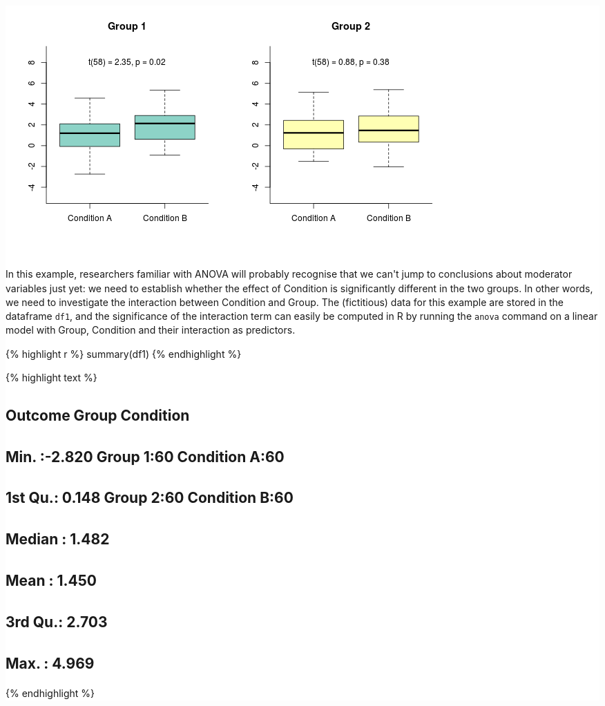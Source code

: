 ![center](/figs/2014-10-28-assessing-differences-of-significance/unnamed-chunk-1.png) 

In this example, researchers familiar with ANOVA will probably recognise that we can't jump to conclusions about moderator variables just yet: we need to establish whether the effect of Condition is significantly different in the two groups. In other words, we need to investigate the interaction between Condition and Group. The (fictitious) data for this example are stored in the dataframe `df1`, and the significance of the interaction term can easily be computed in R by running the `anova` command on a linear model with Group, Condition and their interaction as predictors.




{% highlight r %}
summary(df1)
{% endhighlight %}



{% highlight text %}
##     Outcome           Group          Condition 
##  Min.   :-2.820   Group 1:60   Condition A:60  
##  1st Qu.: 0.148   Group 2:60   Condition B:60  
##  Median : 1.482                                
##  Mean   : 1.450                                
##  3rd Qu.: 2.703                                
##  Max.   : 4.969
{% endhighlight %}

